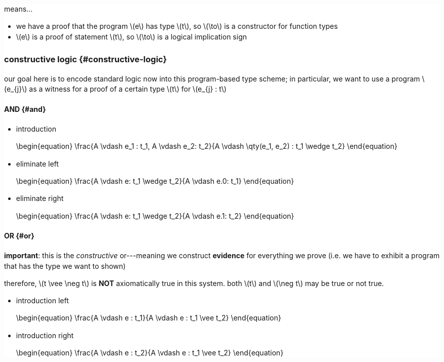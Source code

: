 means...

-   we have a proof that the program \\(e\\) has type \\(t\\), so \\(\to\\) is a constructor for function types
-   \\(e\\) is a proof of statement \\(t\\), so \\(\to\\) is a logical implication sign


### constructive logic {#constructive-logic}

our goal here is to encode standard logic now into this program-based type scheme; in particular, we want to use a program \\(e\_{j}\\) as a witness for a proof of a certain type \\(t\\) for \\(e\_{j} : t\\)


#### AND {#and}



-  introduction

    \begin{equation}
    \frac{A \vdash e\_1 : t\_1, A \vdash e\_2: t\_2}{A \vdash \qty(e\_1, e\_2) : t\_1 \wedge t\_2}
    \end{equation}



-  eliminate left

    \begin{equation}
    \frac{A \vdash e: t\_1 \wedge t\_2}{A \vdash e.0: t\_1}
    \end{equation}



-  eliminate right

    \begin{equation}
    \frac{A \vdash e: t\_1 \wedge t\_2}{A \vdash e.1: t\_2}
    \end{equation}


#### OR {#or}

**important**: this is the _constructive_ or---meaning we construct **evidence** for everything we prove (i.e. we have to exhibit a program that has the type we want to shown)

therefore, \\(t \vee \neg t\\) is **NOT** axiomatically true in this system. both \\(t\\) and \\(\neg t\\) may be true or not true.



-  introduction left

    \begin{equation}
    \frac{A \vdash e : t\_1}{A \vdash e : t\_1 \vee t\_2}
    \end{equation}



-  introduction right

    \begin{equation}
    \frac{A \vdash e : t\_2}{A \vdash e : t\_1 \vee t\_2}
    \end{equation}
